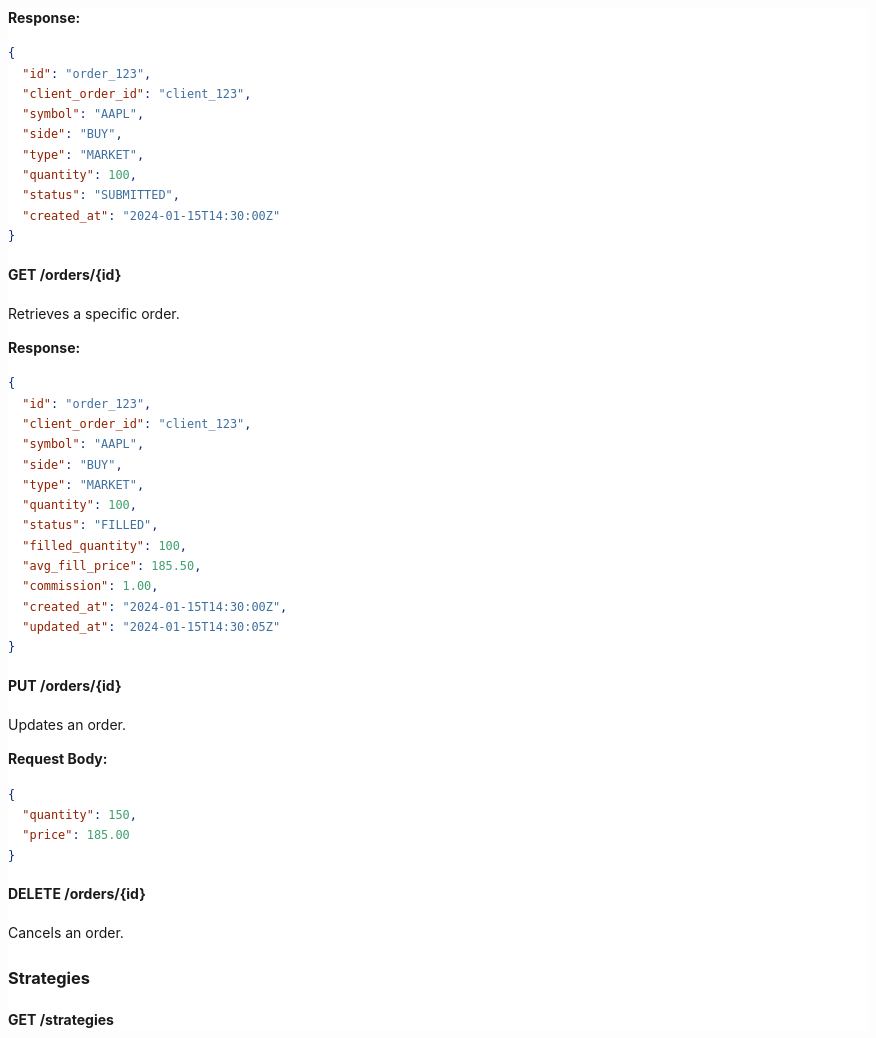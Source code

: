 **Response:**
```json
{
  "id": "order_123",
  "client_order_id": "client_123",
  "symbol": "AAPL",
  "side": "BUY",
  "type": "MARKET",
  "quantity": 100,
  "status": "SUBMITTED",
  "created_at": "2024-01-15T14:30:00Z"
}
```

#### GET /orders/{id}

Retrieves a specific order.

**Response:**
```json
{
  "id": "order_123",
  "client_order_id": "client_123",
  "symbol": "AAPL",
  "side": "BUY",
  "type": "MARKET",
  "quantity": 100,
  "status": "FILLED",
  "filled_quantity": 100,
  "avg_fill_price": 185.50,
  "commission": 1.00,
  "created_at": "2024-01-15T14:30:00Z",
  "updated_at": "2024-01-15T14:30:05Z"
}
```

#### PUT /orders/{id}

Updates an order.

**Request Body:**
```json
{
  "quantity": 150,
  "price": 185.00
}
```

#### DELETE /orders/{id}

Cancels an order.

### Strategies

#### GET /strategies
